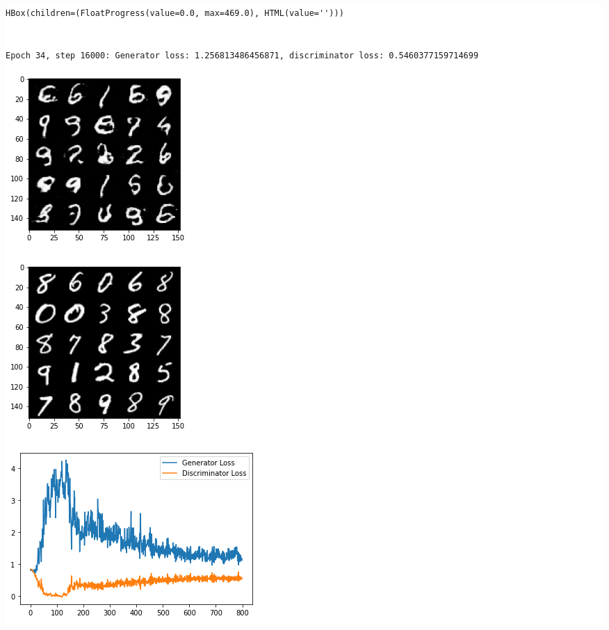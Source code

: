 
    



    HBox(children=(FloatProgress(value=0.0, max=469.0), HTML(value='')))


    Epoch 34, step 16000: Generator loss: 1.256813486456871, discriminator loss: 0.5460377159714699



![png](output_18_194.png)



![png](output_18_195.png)



![png](output_18_196.png)
